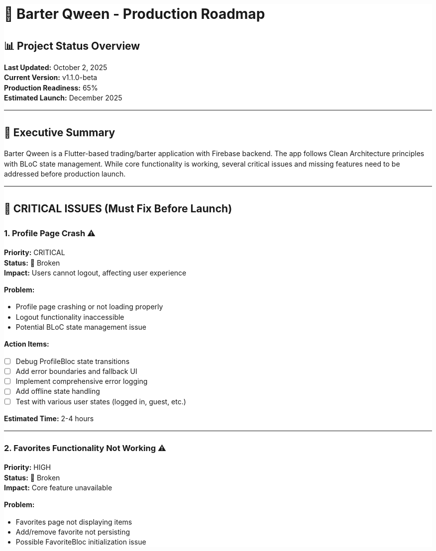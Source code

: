 # 🚀 Barter Qween - Production Roadmap

## 📊 Project Status Overview

**Last Updated:** October 2, 2025  
**Current Version:** v1.1.0-beta  
**Production Readiness:** 65%  
**Estimated Launch:** December 2025

---

## 🎯 Executive Summary

Barter Qween is a Flutter-based trading/barter application with Firebase backend. The app follows Clean Architecture principles with BLoC state management. While core functionality is working, several critical issues and missing features need to be addressed before production launch.

---

## 🔴 CRITICAL ISSUES (Must Fix Before Launch)

### 1. **Profile Page Crash** ⚠️
**Priority:** CRITICAL  
**Status:** 🔴 Broken  
**Impact:** Users cannot logout, affecting user experience  

**Problem:**
- Profile page crashing or not loading properly
- Logout functionality inaccessible
- Potential BLoC state management issue

**Action Items:**
- [ ] Debug ProfileBloc state transitions
- [ ] Add error boundaries and fallback UI
- [ ] Implement comprehensive error logging
- [ ] Add offline state handling
- [ ] Test with various user states (logged in, guest, etc.)

**Estimated Time:** 2-4 hours

---

### 2. **Favorites Functionality Not Working** ⚠️
**Priority:** HIGH  
**Status:** 🔴 Broken  
**Impact:** Core feature unavailable

**Problem:**
- Favorites page not displaying items
- Add/remove favorite not persisting
- Possible FavoriteBloc initialization issue
